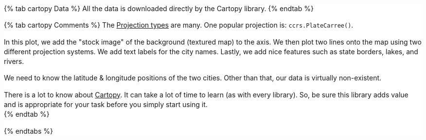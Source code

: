 {% tab cartopy Data %}
All the data is downloaded directly by the Cartopy library. 
{% endtab %}

{% tab cartopy Comments %}
The <a href="https://scitools.org.uk/cartopy/docs/latest/reference/projections.html" target="_blank">Projection types</a> are many. One popular projection is: `ccrs.PlateCarree()`.  

In this plot, we add the "stock image" of the background (textured map) to the axis. We then plot two lines onto the map using two different projection systems.  We add text labels for the city names. Lastly, we add nice features such as state borders, lakes, and rivers.  

We need to know the latitude & longitude positions of the two cities. Other than that, our data is virtually non-existent.  

There is a lot to know about <a href="https://scitools.org.uk/cartopy/docs/latest/getting_started/index.html" target="_blank">Cartopy</a>. It can take a lot of time to learn (as with every library). So, be sure this library adds value and is appropriate for your task before you simply start using it.  
{% endtab %}

{% endtabs %}